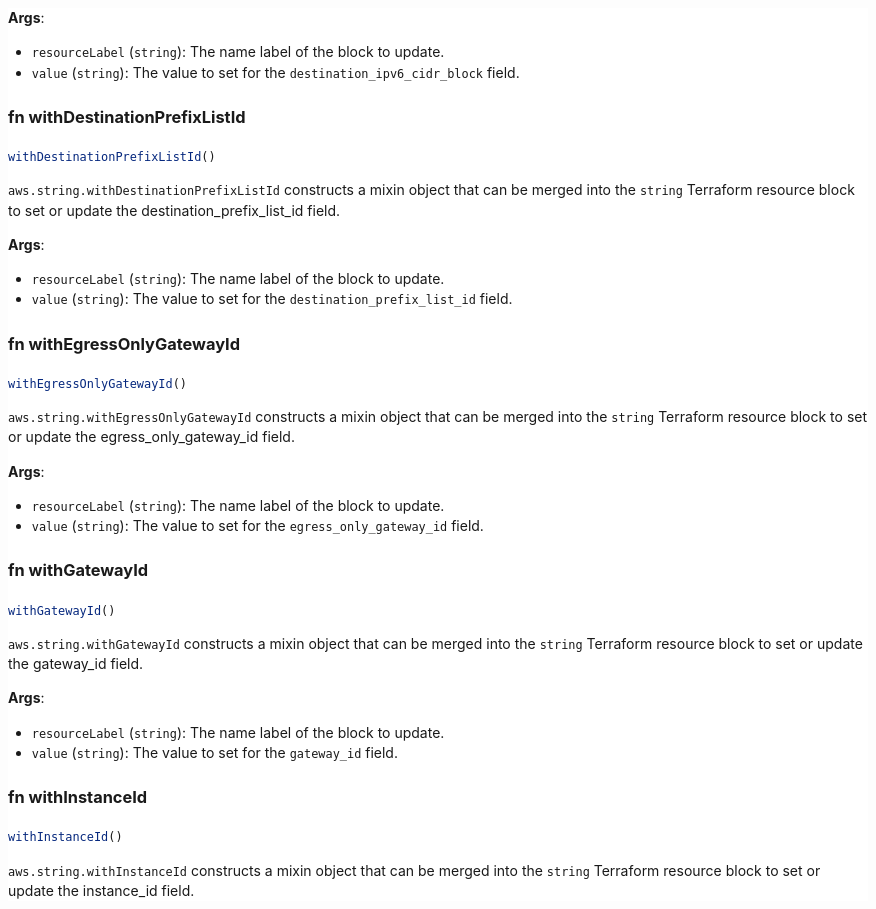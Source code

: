 **Args**:
  - `resourceLabel` (`string`): The name label of the block to update.
  - `value` (`string`): The value to set for the `destination_ipv6_cidr_block` field.


### fn withDestinationPrefixListId

```ts
withDestinationPrefixListId()
```

`aws.string.withDestinationPrefixListId` constructs a mixin object that can be merged into the `string`
Terraform resource block to set or update the destination_prefix_list_id field.



**Args**:
  - `resourceLabel` (`string`): The name label of the block to update.
  - `value` (`string`): The value to set for the `destination_prefix_list_id` field.


### fn withEgressOnlyGatewayId

```ts
withEgressOnlyGatewayId()
```

`aws.string.withEgressOnlyGatewayId` constructs a mixin object that can be merged into the `string`
Terraform resource block to set or update the egress_only_gateway_id field.



**Args**:
  - `resourceLabel` (`string`): The name label of the block to update.
  - `value` (`string`): The value to set for the `egress_only_gateway_id` field.


### fn withGatewayId

```ts
withGatewayId()
```

`aws.string.withGatewayId` constructs a mixin object that can be merged into the `string`
Terraform resource block to set or update the gateway_id field.



**Args**:
  - `resourceLabel` (`string`): The name label of the block to update.
  - `value` (`string`): The value to set for the `gateway_id` field.


### fn withInstanceId

```ts
withInstanceId()
```

`aws.string.withInstanceId` constructs a mixin object that can be merged into the `string`
Terraform resource block to set or update the instance_id field.
